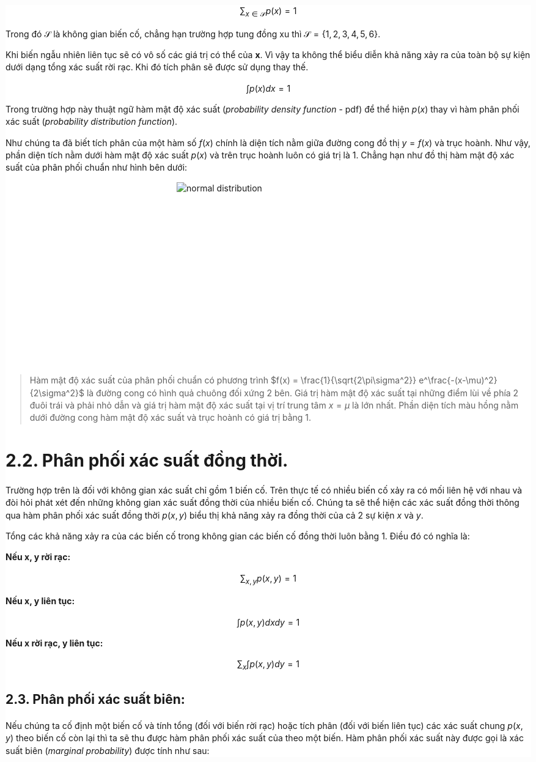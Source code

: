 $$\sum_{x \in \mathcal{S}} p(x) = 1$$

Trong đó $\mathcal{S}$ là không gian biến cố, chẳng hạn trường hợp tung đồng xu thì $\mathcal{S} = \{1,2,3,4,5,6\}$.

Khi biến ngẫu nhiên liên tục sẽ có vô số các giá trị có thể của $\mathbf{x}$. Vì vậy ta không thể biểu diễn khả năng xảy ra của toàn bộ sự kiện dưới dạng tổng xác suất rời rạc. Khi đó tích phân sẽ được sử dụng thay thế.

$$\int p(x) dx = 1$$

Trong trường hợp này thuật ngữ hàm mật độ xác suất (*probability density function* - pdf) để thể hiện $p(x)$ thay vì hàm phân phối xác suất (*probability distribution function*).

Như chúng ta đã biết tích phân của một hàm số $f(x)$ chính là diện tích nằm giữa đường cong đồ thị $y = f(x)$ và trục hoành. Như vậy, phần diện tích nằm dưới hàm mật độ xác suất $p(x)$ và trên trục hoành luôn có giá trị là 1. Chẳng hạn như đồ thị hàm mật độ xác suất của phân phối chuẩn như hình bên dưới:

<img src="https://ds055uzetaobb.cloudfront.net/image_optimizer/1dbcc5a80e3fb541aa4678fcff58bb26ca717902.png" alt="normal distribution" width="300px" height="300px" style="display:block; margin-left:auto; margin-right:auto"/>

> Hàm mật độ xác suất của phân phối chuẩn có phương trình $f(x) = \frac{1}{\sqrt{2\pi\sigma^2}} e^\frac{-(x-\mu)^2}{2\sigma^2}$ là đường cong có hình quả chuông đối xứng 2 bên. Giá trị hàm mật độ xác suất tại những điểm lùi về phía 2 đuôi trái và phải nhỏ dẫn và giá trị hàm mật độ xác suất tại vị trí trung tâm $x=\mu$ là lớn nhất. Phần diện tích màu hồng nằm dưới đường cong hàm mật độ xác suất và trục hoành có giá trị bằng 1.

# 2.2. Phân phối xác suất đồng thời.

Trường hợp trên là đối với không gian xác suất chỉ gồm 1 biến cố. Trên thực tế có nhiều biến cố xảy ra có mối liên hệ với nhau và đòi hỏi phát xét đến những không gian xác suất đồng thời của nhiều biến cố. Chúng ta sẽ thể hiện các xác suất đồng thời thông qua hàm phân phối xác suất đồng thời $p(x, y)$ biểu thị khả năng xảy ra đồng thời của cả 2 sự kiện $x$ và $y$.

Tổng các khả năng xảy ra của các biến cố trong không gian các biến cố đồng thời luôn bằng 1. Điều đó có nghĩa là:

**Nếu x, y rời rạc:** 

$$\sum_{x, y} p(x, y) = 1$$

**Nếu x, y liên tục:** 

$$\int {p(x, y)} dx dy = 1$$

**Nếu x rời rạc, y liên tục:** 

$$\sum_{x}\int p(x, y) dy = 1$$


## 2.3. Phân phối xác suất biên:

Nếu chúng ta cố định một biến cố và tính tổng (đối với biến rời rạc) hoặc tích phân (đối với biến liên tục) các xác suất chung $p(x, y)$ theo biến cố còn lại thì ta sẽ thu được hàm phân phối xác suất của theo một biến. Hàm phân phối xác suất này được gọi là xác suất biên (*marginal probability*) được tính như sau:
